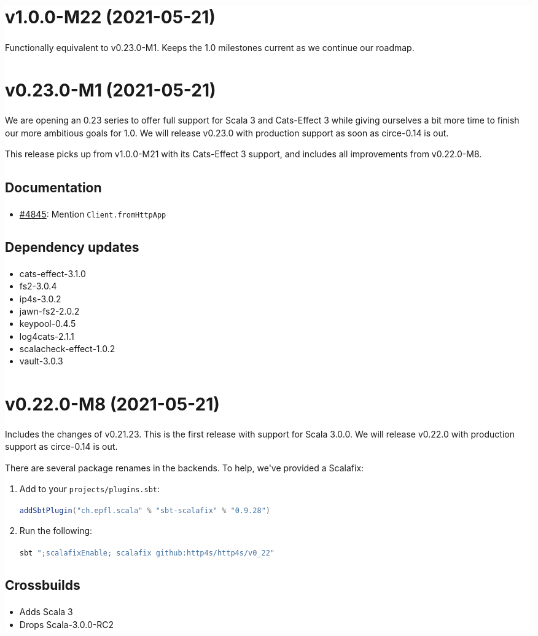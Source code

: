 # v1.0.0-M22 (2021-05-21)

Functionally equivalent to v0.23.0-M1.  Keeps the 1.0 milestones current as we continue our roadmap.

# v0.23.0-M1 (2021-05-21)

We are opening an 0.23 series to offer full support for Scala 3 and Cats-Effect 3 while giving ourselves a bit more time to finish our more ambitious goals for 1.0.  We will release v0.23.0 with production support as soon as circe-0.14 is out.

This release picks up from v1.0.0-M21 with its Cats-Effect 3 support, and includes all improvements from v0.22.0-M8.

## Documentation

* [#4845](https://github.com/http4s/http4s/pull/4845): Mention `Client.fromHttpApp`

## Dependency updates

* cats-effect-3.1.0
* fs2-3.0.4
* ip4s-3.0.2
* jawn-fs2-2.0.2
* keypool-0.4.5
* log4cats-2.1.1
* scalacheck-effect-1.0.2
* vault-3.0.3

# v0.22.0-M8 (2021-05-21)

Includes the changes of v0.21.23.  This is the first release with support for Scala 3.0.0.  We will release v0.22.0 with production support as circe-0.14 is out.

There are several package renames in the backends.  To help, we've provided a Scalafix:

1. Add to your `projects/plugins.sbt`:

   ```scala
   addSbtPlugin("ch.epfl.scala" % "sbt-scalafix" % "0.9.28")
   ```

2. Run the following:

   ```sh
   sbt ";scalafixEnable; scalafix github:http4s/http4s/v0_22"
   ```

## Crossbuilds

* Adds Scala 3
* Drops Scala-3.0.0-RC2
